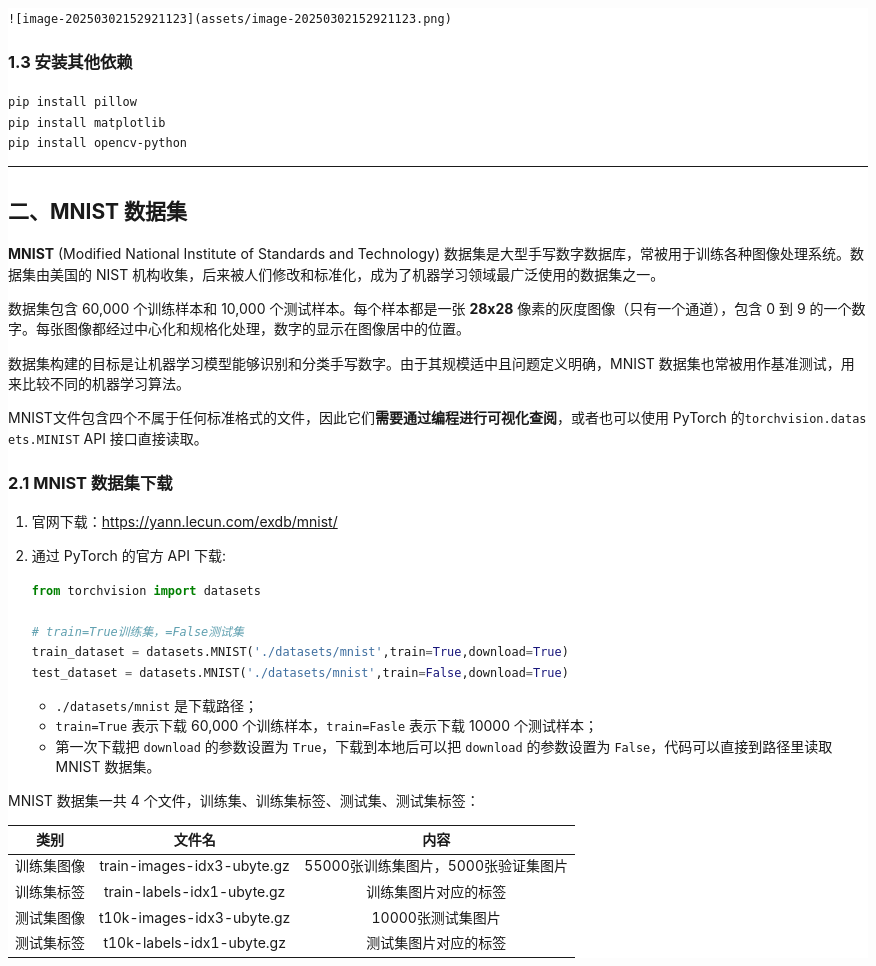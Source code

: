     ![image-20250302152921123](assets/image-20250302152921123.png)

### 1.3 安装其他依赖

```bash
pip install pillow
pip install matplotlib
pip install opencv-python
```

---

## 二、MNIST 数据集

**MNIST** (Modified National Institute of Standards and Technology) 数据集是大型手写数字数据库，常被用于训练各种图像处理系统。数据集由美国的 NIST 机构收集，后来被人们修改和标准化，成为了机器学习领域最广泛使用的数据集之一。

数据集包含 60,000 个训练样本和 10,000 个测试样本。每个样本都是一张 **28x28** 像素的灰度图像（只有一个通道），包含 0 到 9 的一个数字。每张图像都经过中心化和规格化处理，数字的显示在图像居中的位置。

数据集构建的目标是让机器学习模型能够识别和分类手写数字。由于其规模适中且问题定义明确，MNIST 数据集也常被用作基准测试，用来比较不同的机器学习算法。

MNIST文件包含四个不属于任何标准格式的文件，因此它们**需要通过编程进行可视化查阅**，或者也可以使用 PyTorch 的`torchvision.datasets.MINIST` API 接口直接读取。

### 2.1 MNIST 数据集下载

1. 官网下载：https://yann.lecun.com/exdb/mnist/

2. 通过 PyTorch 的官方 API 下载:

    ```python
    from torchvision import datasets
    
    # train=True训练集，=False测试集
    train_dataset = datasets.MNIST('./datasets/mnist',train=True,download=True)
    test_dataset = datasets.MNIST('./datasets/mnist',train=False,download=True)
    ```
    
    - `./datasets/mnist` 是下载路径；
    - `train=True` 表示下载 60,000 个训练样本，`train=Fasle` 表示下载 10000 个测试样本；
    - 第一次下载把 `download` 的参数设置为 `True`，下载到本地后可以把 `download` 的参数设置为 `False`，代码可以直接到路径里读取 MNIST 数据集。

MNIST 数据集一共 4 个文件，训练集、训练集标签、测试集、测试集标签：

|    类别    |           文件名           |                内容                 |
| :--------: | :------------------------: | :---------------------------------: |
| 训练集图像 | train-images-idx3-ubyte.gz | 55000张训练集图片，5000张验证集图片 |
| 训练集标签 | train-labels-idx1-ubyte.gz |        训练集图片对应的标签         |
| 测试集图像 | t10k-images-idx3-ubyte.gz  |          10000张测试集图片          |
| 测试集标签 | t10k-labels-idx1-ubyte.gz  |        测试集图片对应的标签         |
